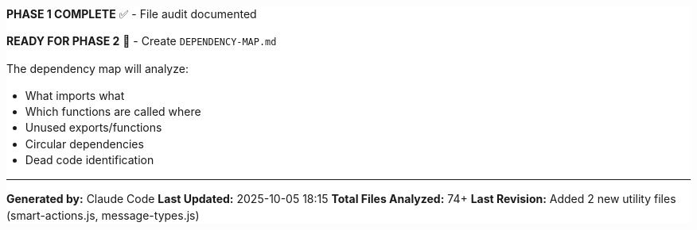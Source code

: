 **PHASE 1 COMPLETE** ✅ - File audit documented

**READY FOR PHASE 2** 🚀 - Create `DEPENDENCY-MAP.md`

The dependency map will analyze:
- What imports what
- Which functions are called where
- Unused exports/functions
- Circular dependencies
- Dead code identification

---

**Generated by:** Claude Code
**Last Updated:** 2025-10-05 18:15
**Total Files Analyzed:** 74+
**Last Revision:** Added 2 new utility files (smart-actions.js, message-types.js)
